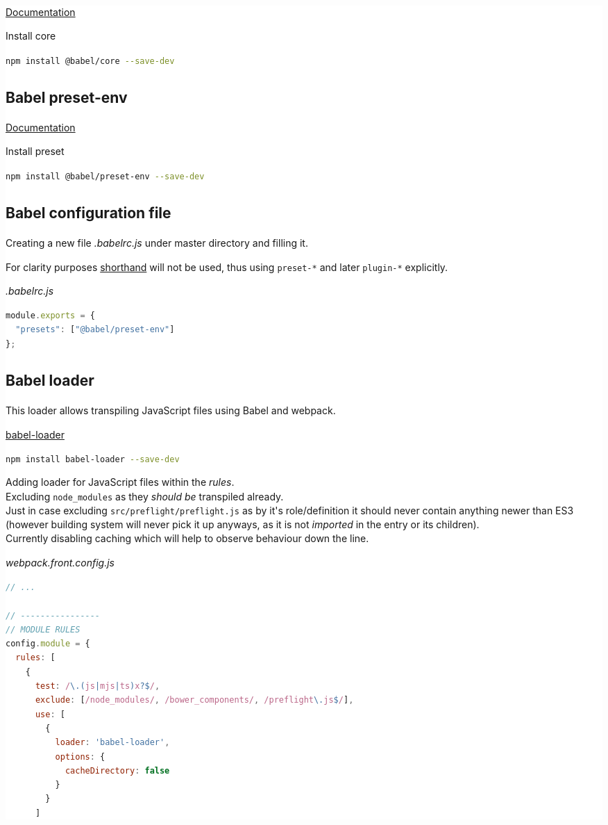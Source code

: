 [Documentation](https://babeljs.io/docs/setup/)

Install core

```sh
npm install @babel/core --save-dev
```

## Babel preset-env

[Documentation](https://babeljs.io/docs/en/next/babel-preset-env.html)

Install preset

```sh
npm install @babel/preset-env --save-dev
```

## Babel configuration file

Creating a new file _.babelrc.js_ under master directory and filling it.

For clarity purposes [shorthand](https://babeljs.io/docs/en/plugins/#plugin-shorthand) will not be used, thus using `preset-*` and later `plugin-*` explicitly.

_.babelrc.js_

```javascript
module.exports = {
  "presets": ["@babel/preset-env"]
};
```

## Babel loader

This loader allows transpiling JavaScript files using Babel and webpack.  

[babel-loader](https://github.com/babel/babel-loader)

```sh
npm install babel-loader --save-dev
```

Adding loader for JavaScript files within the *rules*.  
Excluding `node_modules` as they *should be* transpiled already.  
Just in case excluding `src/preflight/preflight.js` as by it's role/definition it should never contain anything newer than ES3 (however building system will never pick it up anyways, as it is not *imported* in the entry or its children).  
Currently disabling caching which will help to observe behaviour down the line.

_webpack.front.config.js_

```javascript
// ...

// ----------------
// MODULE RULES
config.module = {
  rules: [
    {
      test: /\.(js|mjs|ts)x?$/,
      exclude: [/node_modules/, /bower_components/, /preflight\.js$/],
      use: [
        {
          loader: 'babel-loader',
          options: {
            cacheDirectory: false
          }
        }
      ]
```